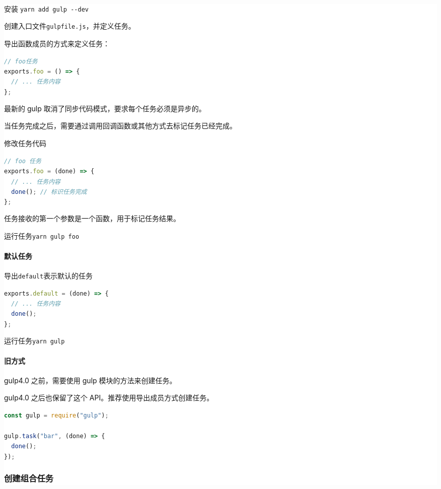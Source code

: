 安装 `yarn add gulp --dev`

创建入口文件`gulpfile.js`，并定义任务。

导出函数成员的方式来定义任务：

```js
// foo任务
exports.foo = () => {
  // ... 任务内容
};
```

最新的 gulp 取消了同步代码模式，要求每个任务必须是异步的。

当任务完成之后，需要通过调用回调函数或其他方式去标记任务已经完成。

修改任务代码

```js
// foo 任务
exports.foo = (done) => {
  // ... 任务内容
  done(); // 标识任务完成
};
```

任务接收的第一个参数是一个函数，用于标记任务结果。

运行任务`yarn gulp foo`

#### 默认任务

导出`default`表示默认的任务

```js
exports.default = (done) => {
  // ... 任务内容
  done();
};
```

运行任务`yarn gulp`

#### 旧方式

gulp4.0 之前，需要使用 gulp 模块的方法来创建任务。

gulp4.0 之后也保留了这个 API。推荐使用导出成员方式创建任务。

```js
const gulp = require("gulp");

gulp.task("bar", (done) => {
  done();
});
```

### 创建组合任务
